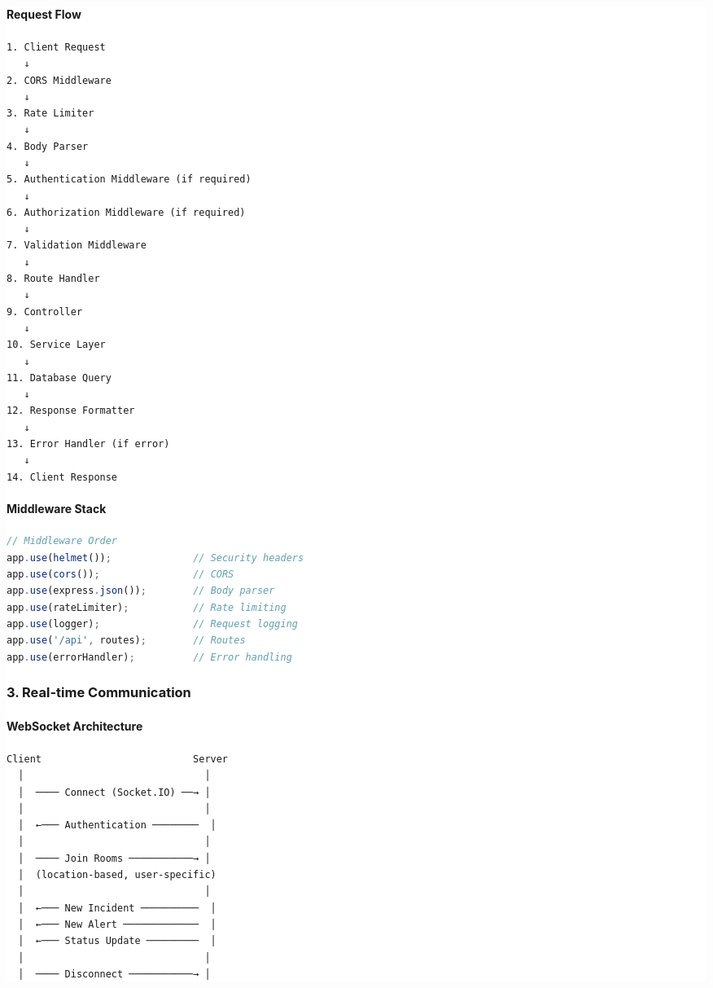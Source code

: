 #### Request Flow

```
1. Client Request
   ↓
2. CORS Middleware
   ↓
3. Rate Limiter
   ↓
4. Body Parser
   ↓
5. Authentication Middleware (if required)
   ↓
6. Authorization Middleware (if required)
   ↓
7. Validation Middleware
   ↓
8. Route Handler
   ↓
9. Controller
   ↓
10. Service Layer
   ↓
11. Database Query
   ↓
12. Response Formatter
   ↓
13. Error Handler (if error)
   ↓
14. Client Response
```

#### Middleware Stack

```javascript
// Middleware Order
app.use(helmet());              // Security headers
app.use(cors());                // CORS
app.use(express.json());        // Body parser
app.use(rateLimiter);           // Rate limiting
app.use(logger);                // Request logging
app.use('/api', routes);        // Routes
app.use(errorHandler);          // Error handling
```

### 3. Real-time Communication

#### WebSocket Architecture

```
Client                          Server
  │                               │
  │  ──── Connect (Socket.IO) ──→ │
  │                               │
  │  ←─── Authentication ────────  │
  │                               │
  │  ──── Join Rooms ───────────→ │
  │  (location-based, user-specific)
  │                               │
  │  ←─── New Incident ──────────  │
  │  ←─── New Alert ─────────────  │
  │  ←─── Status Update ─────────  │
  │                               │
  │  ──── Disconnect ───────────→ │
```
